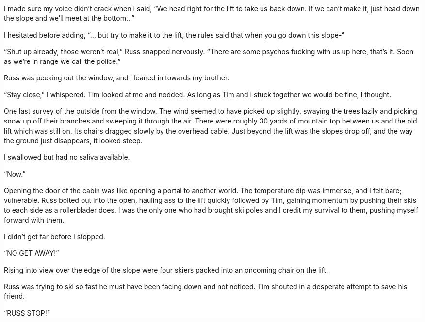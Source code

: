 

I made sure my voice didn’t crack when I said, “We head right for the lift to take us back down. If we can’t make it, just head down the slope and we’ll meet at the bottom…” 


  
I hesitated before adding, “… but try to make it to the lift, the rules said that when you go down this slope-“


  
“Shut up already, those weren’t real,” Russ snapped nervously. “There are some psychos fucking with us up here, that’s it. Soon as we’re in range we call the police.”


  
Russ was peeking out the window, and I leaned in towards my brother.


  
“Stay close,” I whispered. Tim looked at me and nodded. As long as Tim and I stuck together we would be fine, I thought.


  
One last survey of the outside from the window. The wind seemed to have picked up slightly, swaying the trees lazily and picking snow up off their branches and sweeping it through the air. There were roughly 30 yards of mountain top between us and the old lift which was still on. Its chairs dragged slowly by the overhead cable. Just beyond the lift was the slopes drop off, and the way the ground just disappears, it looked steep.


  
I swallowed but had no saliva available. 


  
“Now.”


  
Opening the door of the cabin was like opening a portal to another world. The temperature dip was immense, and I felt bare; vulnerable. Russ bolted out into the open, hauling ass to the lift quickly followed by Tim, gaining momentum by pushing their skis to each side as a rollerblader does. I was the only one who had brought ski poles and I credit my survival to them, pushing myself forward with them. 


  
I didn’t get far before I stopped. 


  
“NO GET AWAY!” 


  
Rising into view over the edge of the slope were four skiers packed into an oncoming chair on the lift.


  
Russ was trying to ski so fast he must have been facing down and not noticed. Tim shouted in a desperate attempt to save his friend.


  
“RUSS STOP!” 
